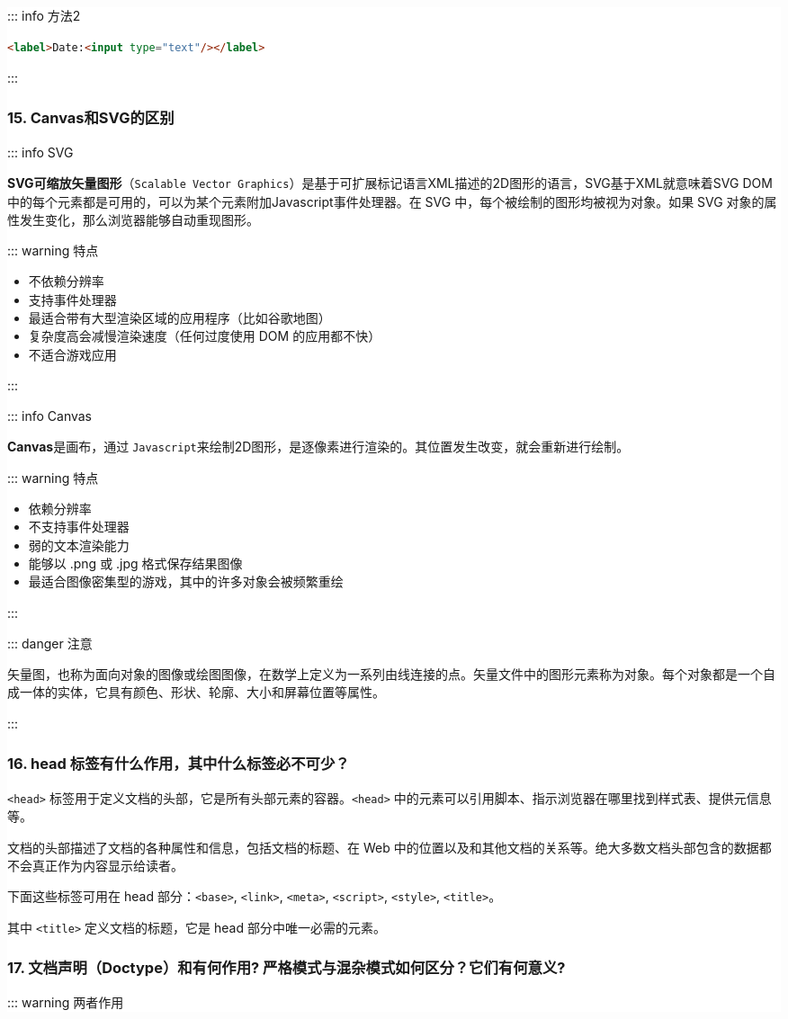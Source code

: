 ::: info 方法2

```html
<label>Date:<input type="text"/></label>
```

:::

### 15. Canvas和SVG的区别

::: info SVG

**SVG可缩放矢量图形**（``Scalable Vector Graphics``）是基于可扩展标记语言XML描述的2D图形的语言，SVG基于XML就意味着SVG DOM中的每个元素都是可用的，可以为某个元素附加Javascript事件处理器。在 SVG 中，每个被绘制的图形均被视为对象。如果 SVG 对象的属性发生变化，那么浏览器能够自动重现图形。

::: warning 特点

* 不依赖分辨率
* 支持事件处理器
* 最适合带有大型渲染区域的应用程序（比如谷歌地图）
* 复杂度高会减慢渲染速度（任何过度使用 DOM 的应用都不快）
* 不适合游戏应用

:::

::: info Canvas

**Canvas**是画布，通过 ``Javascript``来绘制2D图形，是逐像素进行渲染的。其位置发生改变，就会重新进行绘制。

::: warning 特点

* 依赖分辨率
* 不支持事件处理器
* 弱的文本渲染能力
* 能够以 .png 或 .jpg 格式保存结果图像
* 最适合图像密集型的游戏，其中的许多对象会被频繁重绘

:::

::: danger 注意

矢量图，也称为面向对象的图像或绘图图像，在数学上定义为一系列由线连接的点。矢量文件中的图形元素称为对象。每个对象都是一个自成一体的实体，它具有颜色、形状、轮廓、大小和屏幕位置等属性。

:::

### 16. head 标签有什么作用，其中什么标签必不可少？

`<head>` 标签用于定义文档的头部，它是所有头部元素的容器。`<head>` 中的元素可以引用脚本、指示浏览器在哪里找到样式表、提供元信息等。

文档的头部描述了文档的各种属性和信息，包括文档的标题、在 Web 中的位置以及和其他文档的关系等。绝大多数文档头部包含的数据都不会真正作为内容显示给读者。

下面这些标签可用在 head 部分：`<base>`, `<link>`, `<meta>`, `<script>`, `<style>`, `<title>`。

其中 `<title>` 定义文档的标题，它是 head 部分中唯一必需的元素。

### 17. 文档声明（Doctype）和<!Doctype html>有何作用? 严格模式与混杂模式如何区分？它们有何意义?

::: warning 两者作用
